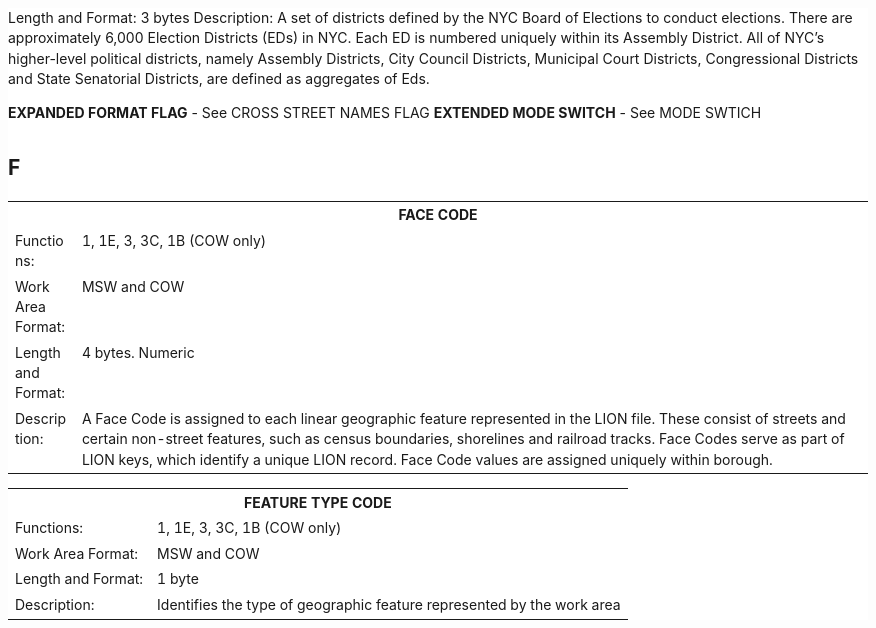   <tr>
    <td>Length and Format:</td>
    <td>3 bytes</td>
  </tr>
  <tr>
    <td class="topVerticalTD">Description:</td>
    <td>A set of districts defined by the NYC Board of Elections to conduct elections.  There are approximately 6,000 Election Districts (EDs) in NYC.  Each ED is numbered uniquely within its Assembly District.  All of NYC’s higher-level political districts, namely Assembly Districts, City Council Districts, Municipal Court Districts, Congressional Districts and State Senatorial Districts, are defined as aggregates of Eds.</td>
  </tr>
</table>

<b>EXPANDED FORMAT FLAG</b> - See CROSS STREET NAMES FLAG
<b>EXTENDED MODE SWITCH</b> - See MODE SWTICH

## F

<table class="rightTableAlignment borderlessTable">
  <tr>
      <th colspan="2" id="appendix03-face-code">FACE CODE</th>
  </tr>
  <tr>
    <td>Functions: </td>
    <td>1, 1E, 3, 3C, 1B (COW only)</td>
  </tr>
  <tr>
    <td>Work Area Format:</td>
    <td>MSW and COW</td>
  </tr>
  <tr>
    <td>Length and Format:</td>
    <td>4 bytes.  Numeric</td>
  </tr>
  <tr>
    <td class="topVerticalTD">Description:</td>
    <td>A Face Code is assigned to each linear geographic feature represented in the LION file.  These consist of streets and certain non-street features, such as census boundaries, shorelines and railroad tracks.  Face Codes serve as part of LION keys, which identify a unique LION record. Face Code values are assigned uniquely within borough.</td>
  </tr>
</table>

<table class="rightTableAlignment borderlessTable">

  <tr>
      <th colspan="2" id="appendix03-feature-type-code">FEATURE TYPE CODE</th>
  </tr>
  <tr>
    <td>Functions: </td>
    <td>1, 1E, 3, 3C, 1B (COW only) </td>
  </tr>
  <tr>
    <td>Work Area Format:</td>
    <td>MSW and COW</td>
  </tr>
  <tr>
    <td>Length and Format:</td>
    <td>1 byte</td>
  </tr>
  <tr>
    <td class="topVerticalTD">Description:</td>
    <td>Identifies the type of geographic feature represented by the work area</td>
  </tr>